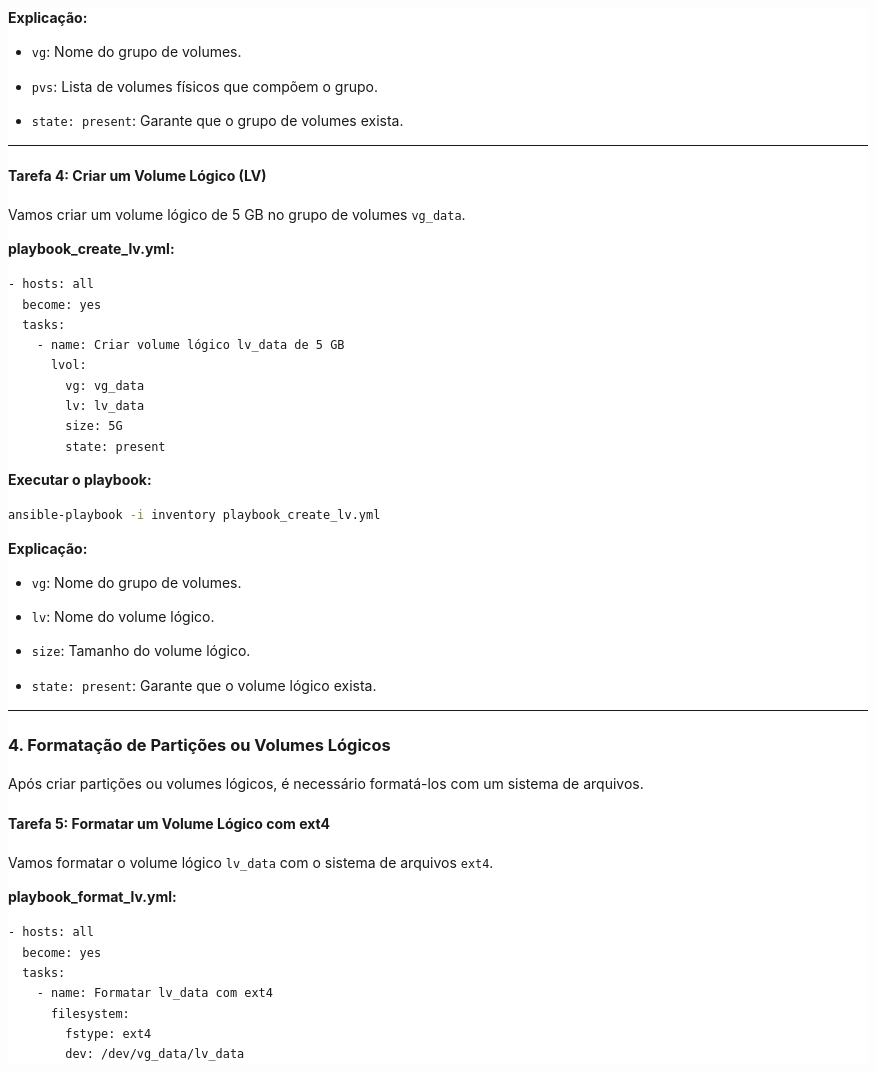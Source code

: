 **Explicação:**

- `vg`: Nome do grupo de volumes.
    
- `pvs`: Lista de volumes físicos que compõem o grupo.
    
- `state: present`: Garante que o grupo de volumes exista.

---

#### Tarefa 4: Criar um Volume Lógico (LV)

Vamos criar um volume lógico de 5 GB no grupo de volumes `vg_data`.

**playbook_create_lv.yml:**

```sh
- hosts: all
  become: yes
  tasks:
    - name: Criar volume lógico lv_data de 5 GB
      lvol:
        vg: vg_data
        lv: lv_data
        size: 5G
        state: present
```

**Executar o playbook:**

```sh
ansible-playbook -i inventory playbook_create_lv.yml
```

**Explicação:**

- `vg`: Nome do grupo de volumes.
    
- `lv`: Nome do volume lógico.
    
- `size`: Tamanho do volume lógico.
    
- `state: present`: Garante que o volume lógico exista.

---

### 4. Formatação de Partições ou Volumes Lógicos

Após criar partições ou volumes lógicos, é necessário formatá-los com um sistema de arquivos.

#### Tarefa 5: Formatar um Volume Lógico com ext4

Vamos formatar o volume lógico `lv_data` com o sistema de arquivos `ext4`.

**playbook_format_lv.yml:**

```sh
- hosts: all
  become: yes
  tasks:
    - name: Formatar lv_data com ext4
      filesystem:
        fstype: ext4
        dev: /dev/vg_data/lv_data
```
